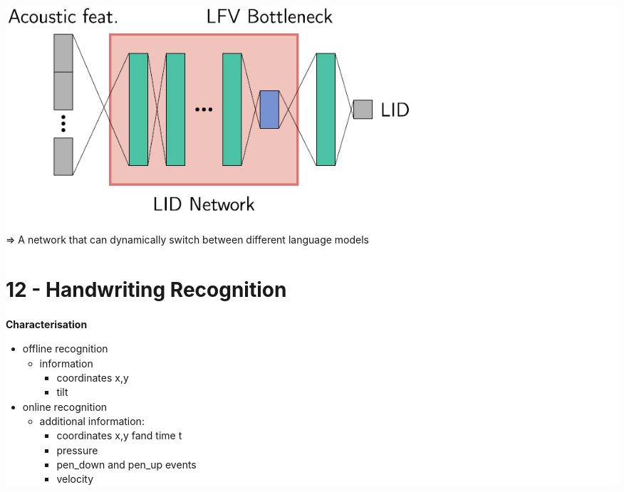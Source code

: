 <img src="figures/11_33.png" style="height:300px;"/>

=> A network that can dynamically switch between different language models


# 12 - Handwriting Recognition

**Characterisation**

* offline recognition
  * information
    * coordinates x,y
    * tilt
* online recognition
  * additional information:
    * coordinates x,y fand time t
    * pressure
    * pen_down and pen_up events
    * velocity
